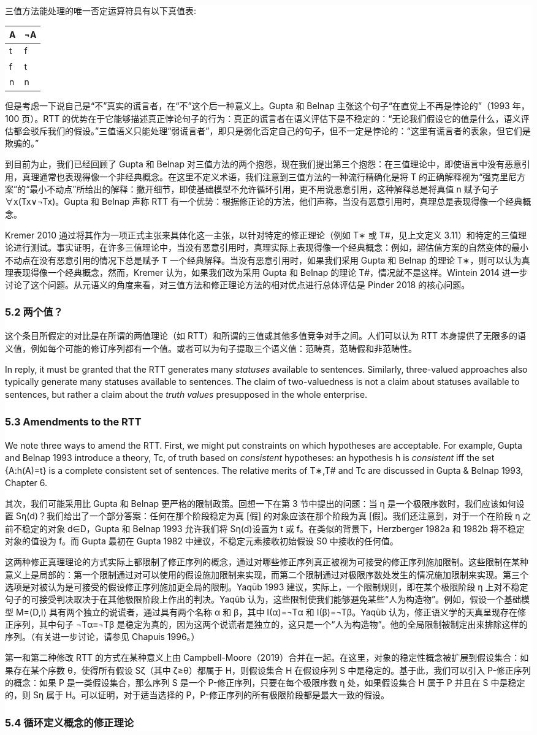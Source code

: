 三值方法能处理的唯一否定运算符具有以下真值表:

| A | ¬A |
| --- | ----- |
| t | f   |
| f | t   |
| n | n   |

但是考虑一下说自己是“不”真实的谎言者，在“不”这个后一种意义上。Gupta 和 Belnap 主张这个句子“在直觉上不再是悖论的”（1993 年，100 页）。RTT 的优势在于它能够描述真正悖论句子的行为：真正的谎言者在语义评估下是不稳定的：“无论我们假设它的值是什么，语义评估都会驳斥我们的假设。”三值语义只能处理“弱谎言者”，即只是弱化否定自己的句子，但不一定是悖论的：“这里有谎言者的表象，但它们是欺骗的。”

到目前为止，我们已经回顾了 Gupta 和 Belnap 对三值方法的两个抱怨，现在我们提出第三个抱怨：在三值理论中，即使语言中没有恶意引用，真理通常也表现得像一个非经典概念。在这里不定义术语，我们注意到三值方法的一种流行精确化是将 T 的正确解释视为“强克里尼方案”的“最小不动点”所给出的解释：撇开细节，即使基础模型不允许循环引用，更不用说恶意引用，这种解释总是将真值 n 赋予句子 ∀x(Tx∨¬Tx)。Gupta 和 Belnap 声称 RTT 有一个优势：根据修正论的方法，他们声称，当没有恶意引用时，真理总是表现得像一个经典概念。

Kremer 2010 通过将其作为一项正式主张来具体化这一主张，以针对特定的修正理论（例如 T∗ 或 T#，见上文定义 3.11）和特定的三值理论进行测试。事实证明，在许多三值理论中，当没有恶意引用时，真理实际上表现得像一个经典概念：例如，超估值方案的自然变体的最小不动点在没有恶意引用的情况下总是赋予 T 一个经典解释。当没有恶意引用时，如果我们采用 Gupta 和 Belnap 的理论 T∗，则可以认为真理表现得像一个经典概念，然而，Kremer 认为，如果我们改为采用 Gupta 和 Belnap 的理论 T#，情况就不是这样。Wintein 2014 进一步讨论了这个问题。从元语义的角度来看，对三值方法和修正理论方法的相对优点进行总体评估是 Pinder 2018 的核心问题。

### 5.2 两个值？

这个条目所假定的对比是在所谓的两值理论（如 RTT）和所谓的三值或其他多值竞争对手之间。人们可以认为 RTT 本身提供了无限多的语义值，例如每个可能的修订序列都有一个值。或者可以为句子提取三个语义值：范畴真，范畴假和非范畴性。

In reply, it must be granted that the RTT generates many *statuses* available to sentences. Similarly, three-valued approaches also typically generate many statuses available to sentences. The claim of two-valuedness is not a claim about statuses available to sentences, but rather a claim about the *truth values* presupposed in the whole enterprise.

### 5.3 Amendments to the RTT

We note three ways to amend the RTT. First, we might put constraints on which hypotheses are acceptable. For example, Gupta and Belnap 1993 introduce a theory, Tc, of truth based on *consistent* hypotheses: an hypothesis h is *consistent* iff the set {A:h(A)=t} is a complete consistent set of sentences. The relative merits of T∗,T# and Tc are discussed in Gupta & Belnap 1993, Chapter 6.

其次，我们可能采用比 Gupta 和 Belnap 更严格的限制政策。回想一下在第 3 节中提出的问题：当 η 是一个极限序数时，我们应该如何设置 Sη(d)？我们给出了一个部分答案：任何在那个阶段稳定为真 [假] 的对象应该在那个阶段为真 [假]。我们还注意到，对于一个在阶段 η 之前不稳定的对象 d∈D，Gupta 和 Belnap 1993 允许我们将 Sη(d)设置为 t 或 f。在类似的背景下，Herzberger 1982a 和 1982b 将不稳定对象的值设为 f。而 Gupta 最初在 Gupta 1982 中建议，不稳定元素接收初始假设 S0 中接收的任何值。

这两种修正真理理论的方式实际上都限制了修正序列的概念，通过对哪些修正序列真正被视为可接受的修正序列施加限制。这些限制在某种意义上是局部的：第一个限制通过对可以使用的假设施加限制来实现，而第二个限制通过对极限序数处发生的情况施加限制来实现。第三个选项是对被认为是可接受的假设修正序列施加更全局的限制。Yaqūb 1993 建议，实际上，一个限制规则，即在某个极限阶段 η 上对不稳定句子的可接受判决取决于在其他极限阶段上作出的判决。Yaqūb 认为，这些限制使我们能够避免某些“人为构造物”。例如，假设一个基础模型 M=⟨D,I⟩ 具有两个独立的说谎者，通过具有两个名称 α 和 β，其中 I(α)=¬Tα 和 I(β)=¬Tβ。Yaqūb 认为，修正语义学的天真呈现存在修正序列，其中句子 ¬Tα≡¬Tβ 是稳定为真的，因为这两个说谎者是独立的，这只是一个“人为构造物”。他的全局限制被制定出来排除这样的序列。（有关进一步讨论，请参见 Chapuis 1996。）

第一和第二种修改 RTT 的方式在某种意义上由 Campbell-Moore（2019）合并在一起。在这里，对象的稳定性概念被扩展到假设集合：如果存在某个序数 θ，使得所有假设 Sζ（其中 ζ≥θ）都属于 H，则假设集合 H 在假设序列 S 中是稳定的。基于此，我们可以引入 P-修正序列的概念：如果 P 是一类假设集合，那么序列 S 是一个 P-修正序列，只要在每个极限序数 η 处，如果假设集合 H 属于 P 并且在 S 中是稳定的，则 Sη 属于 H。可以证明，对于适当选择的 P，P-修正序列的所有极限阶段都是最大一致的假设。

### 5.4 循环定义概念的修正理论
